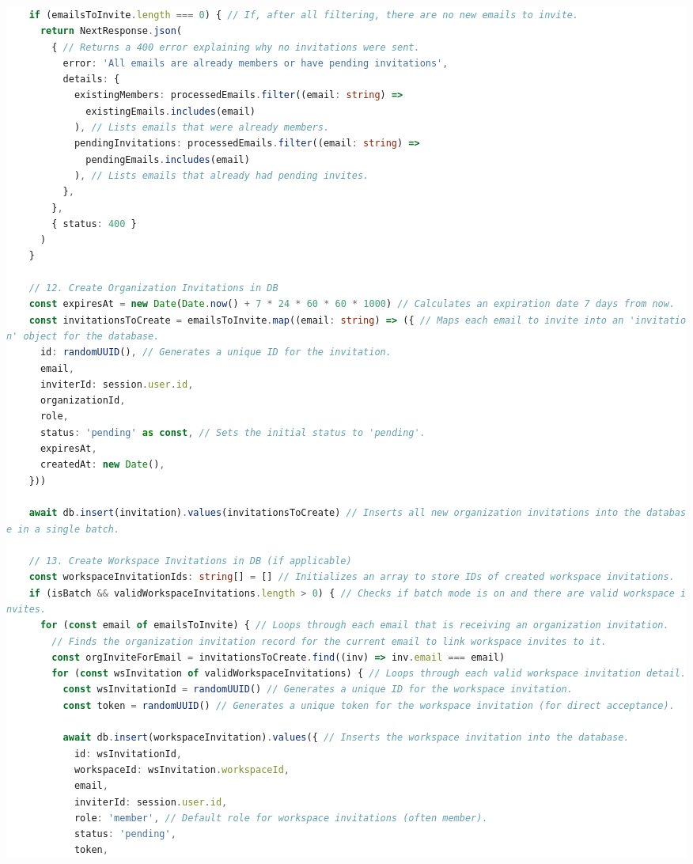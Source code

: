 ```typescript
    if (emailsToInvite.length === 0) { // If, after all filtering, there are no new emails to invite.
      return NextResponse.json(
        { // Returns a 400 error explaining why no invitations were sent.
          error: 'All emails are already members or have pending invitations',
          details: {
            existingMembers: processedEmails.filter((email: string) =>
              existingEmails.includes(email)
            ), // Lists emails that were already members.
            pendingInvitations: processedEmails.filter((email: string) =>
              pendingEmails.includes(email)
            ), // Lists emails that already had pending invites.
          },
        },
        { status: 400 }
      )
    }

    // 12. Create Organization Invitations in DB
    const expiresAt = new Date(Date.now() + 7 * 24 * 60 * 60 * 1000) // Calculates an expiration date 7 days from now.
    const invitationsToCreate = emailsToInvite.map((email: string) => ({ // Maps each email to invite into an 'invitation' object for the database.
      id: randomUUID(), // Generates a unique ID for the invitation.
      email,
      inviterId: session.user.id,
      organizationId,
      role,
      status: 'pending' as const, // Sets the initial status to 'pending'.
      expiresAt,
      createdAt: new Date(),
    }))

    await db.insert(invitation).values(invitationsToCreate) // Inserts all new organization invitations into the database in a single batch.

    // 13. Create Workspace Invitations in DB (if applicable)
    const workspaceInvitationIds: string[] = [] // Initializes an array to store IDs of created workspace invitations.
    if (isBatch && validWorkspaceInvitations.length > 0) { // Checks if batch mode is on and there are valid workspace invites.
      for (const email of emailsToInvite) { // Loops through each email that is receiving an organization invitation.
        // Finds the organization invitation record for the current email to link workspace invites to it.
        const orgInviteForEmail = invitationsToCreate.find((inv) => inv.email === email)
        for (const wsInvitation of validWorkspaceInvitations) { // Loops through each valid workspace invitation detail.
          const wsInvitationId = randomUUID() // Generates a unique ID for the workspace invitation.
          const token = randomUUID() // Generates a unique token for the workspace invitation (for direct acceptance).

          await db.insert(workspaceInvitation).values({ // Inserts the workspace invitation into the database.
            id: wsInvitationId,
            workspaceId: wsInvitation.workspaceId,
            email,
            inviterId: session.user.id,
            role: 'member', // Default role for workspace invitations (often member).
            status: 'pending',
            token,
```